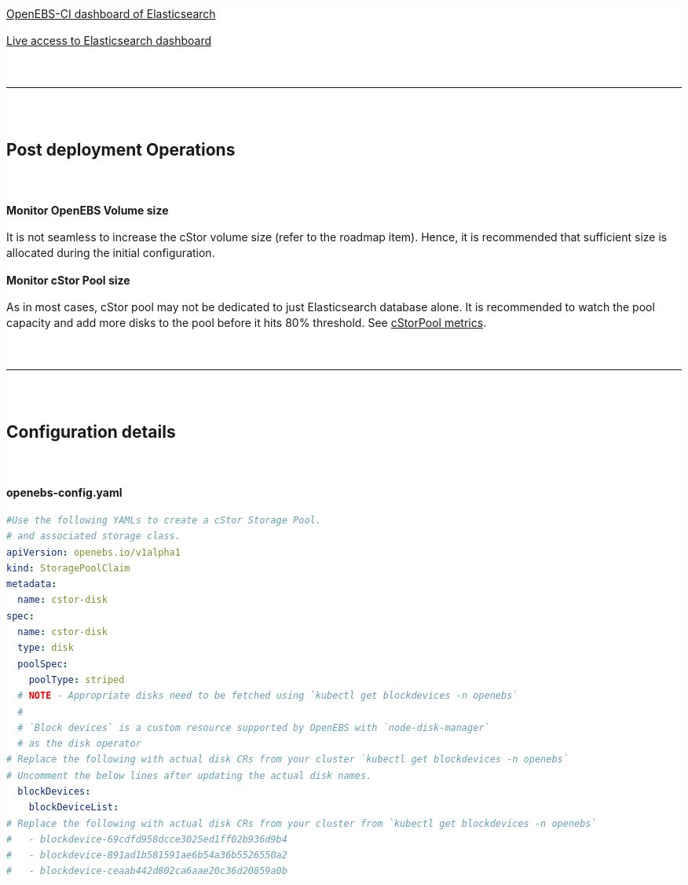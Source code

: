 [OpenEBS-CI dashboard of Elasticsearch](https://openebs.ci/logging)

[Live access to Elasticsearch dashboard](https://e2elogs.openebs.ci/app/kibana)



<br>

<hr>

<br>



## Post deployment Operations

<br>

**Monitor OpenEBS Volume size** 

It is not seamless to increase the cStor volume size (refer to the roadmap item). Hence, it is recommended that sufficient size is allocated during the initial configuration. 

**Monitor cStor Pool size**

As in most cases, cStor pool may not be dedicated to just Elasticsearch database alone. It is recommended to watch the pool capacity and add more disks to the pool before it hits 80% threshold. See [cStorPool metrics](/v250/docs/next/ugcstor.html#monitor-pool). 



<br>

<hr>

<br>





## Configuration details

<br>



**openebs-config.yaml**

```yaml
#Use the following YAMLs to create a cStor Storage Pool.
# and associated storage class.
apiVersion: openebs.io/v1alpha1
kind: StoragePoolClaim
metadata:
  name: cstor-disk
spec:
  name: cstor-disk
  type: disk
  poolSpec:
    poolType: striped
  # NOTE - Appropriate disks need to be fetched using `kubectl get blockdevices -n openebs`
  #
  # `Block devices` is a custom resource supported by OpenEBS with `node-disk-manager`
  # as the disk operator
# Replace the following with actual disk CRs from your cluster `kubectl get blockdevices -n openebs`
# Uncomment the below lines after updating the actual disk names.
  blockDevices:
    blockDeviceList:
# Replace the following with actual disk CRs from your cluster from `kubectl get blockdevices -n openebs`
#   - blockdevice-69cdfd958dcce3025ed1ff02b936d9b4
#   - blockdevice-891ad1b581591ae6b54a36b5526550a2
#   - blockdevice-ceaab442d802ca6aae20c36d20859a0b
```